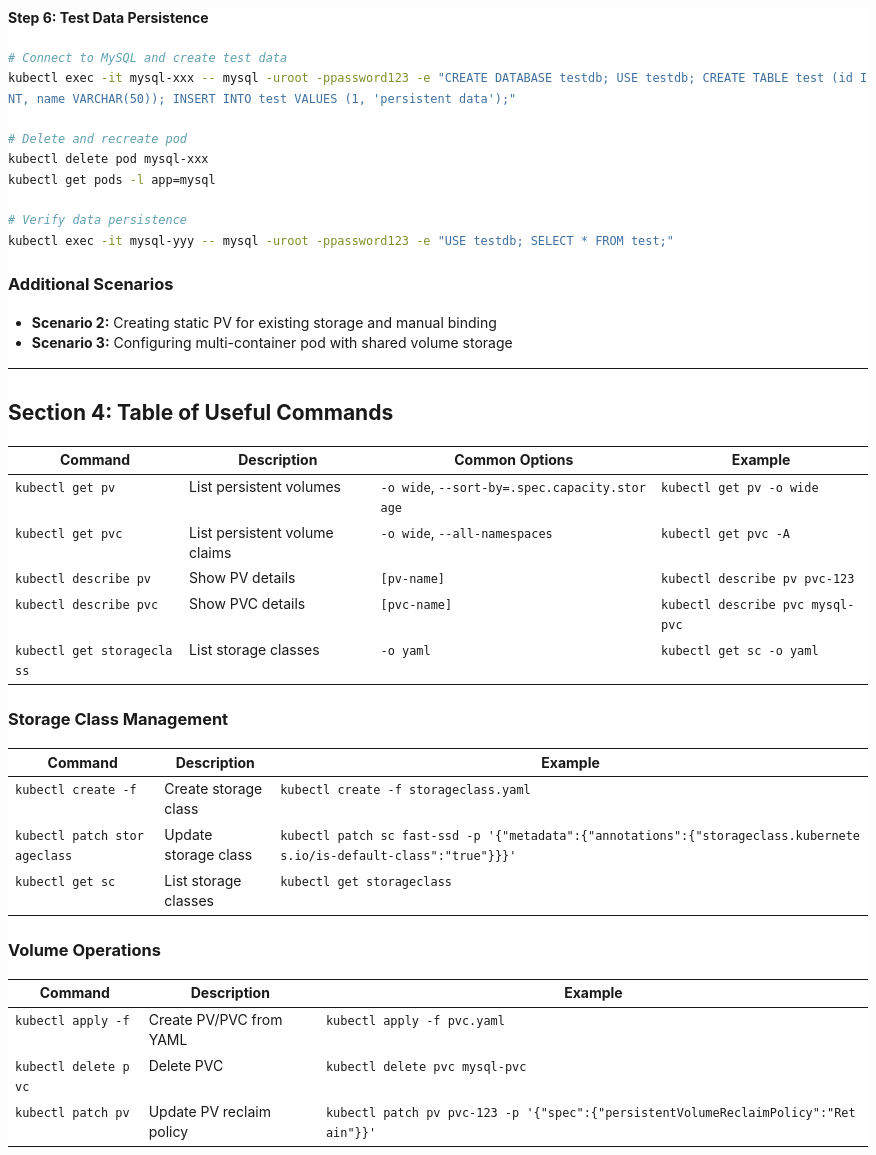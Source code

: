#### Step 6: Test Data Persistence

```bash
# Connect to MySQL and create test data
kubectl exec -it mysql-xxx -- mysql -uroot -ppassword123 -e "CREATE DATABASE testdb; USE testdb; CREATE TABLE test (id INT, name VARCHAR(50)); INSERT INTO test VALUES (1, 'persistent data');"

# Delete and recreate pod
kubectl delete pod mysql-xxx
kubectl get pods -l app=mysql

# Verify data persistence
kubectl exec -it mysql-yyy -- mysql -uroot -ppassword123 -e "USE testdb; SELECT * FROM test;"
```

### Additional Scenarios

- **Scenario 2:** Creating static PV for existing storage and manual binding
- **Scenario 3:** Configuring multi-container pod with shared volume storage

---

## Section 4: Table of Useful Commands

| Command | Description | Common Options | Example |
|---------|-------------|----------------|---------|
| `kubectl get pv` | List persistent volumes | `-o wide`, `--sort-by=.spec.capacity.storage` | `kubectl get pv -o wide` |
| `kubectl get pvc` | List persistent volume claims | `-o wide`, `--all-namespaces` | `kubectl get pvc -A` |
| `kubectl describe pv` | Show PV details | `[pv-name]` | `kubectl describe pv pvc-123` |
| `kubectl describe pvc` | Show PVC details | `[pvc-name]` | `kubectl describe pvc mysql-pvc` |
| `kubectl get storageclass` | List storage classes | `-o yaml` | `kubectl get sc -o yaml` |

### Storage Class Management

| Command | Description | Example |
|---------|-------------|---------|
| `kubectl create -f` | Create storage class | `kubectl create -f storageclass.yaml` |
| `kubectl patch storageclass` | Update storage class | `kubectl patch sc fast-ssd -p '{"metadata":{"annotations":{"storageclass.kubernetes.io/is-default-class":"true"}}}'` |
| `kubectl get sc` | List storage classes | `kubectl get storageclass` |

### Volume Operations

| Command | Description | Example |
|---------|-------------|---------|
| `kubectl apply -f` | Create PV/PVC from YAML | `kubectl apply -f pvc.yaml` |
| `kubectl delete pvc` | Delete PVC | `kubectl delete pvc mysql-pvc` |
| `kubectl patch pv` | Update PV reclaim policy | `kubectl patch pv pvc-123 -p '{"spec":{"persistentVolumeReclaimPolicy":"Retain"}}'` |
